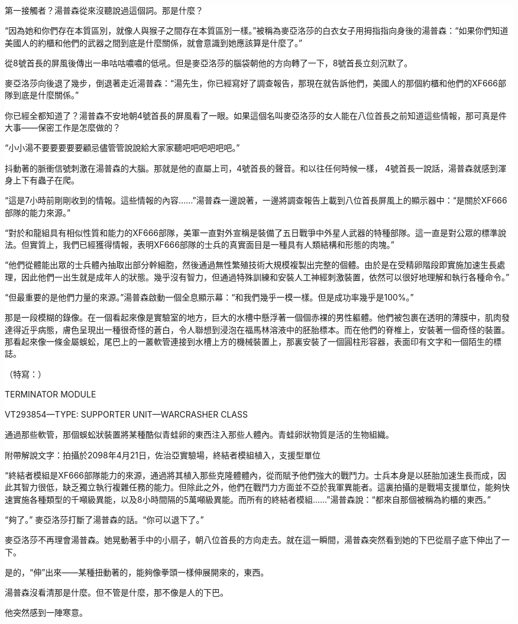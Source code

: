 第一接觸者？湯普森從來沒聽說過這個詞。那是什麼？



“因為她和你們存在本質區別，就像人與猴子之間存在本質區別一樣。”被稱為麥亞洛莎的白衣女子用拇指指向身後的湯普森：“如果你們知道美國人的約櫃和他們的武器之間到底是什麼關係，就會意識到她應該算是什麼了。”

從8號首長的屏風後傳出一串咕咕噥噥的低吼。但是麥亞洛莎的腦袋朝他的方向轉了一下，8號首長立刻沉默了。



麥亞洛莎向後退了幾步，倒退著走近湯普森：“湯先生，你已經寫好了調查報告，那現在就告訴他們，美國人的那個約櫃和他們的XF666部隊到底是什麼關係。”



你已經全都知道了？湯普森不安地朝4號首長的屏風看了一眼。如果這個名叫麥亞洛莎的女人能在八位首長之前知道這些情報，那可真是件大事——保密工作是怎麼做的？



“小小湯不要要要要要顧忌儘管管說說給大家家聽吧吧吧吧吧吧。”

抖動著的脈衝信號刺激在湯普森的大腦。那就是他的直屬上司，4號首長的聲音。和以往任何時候一樣， 4號首長一說話，湯普森就感到渾身上下有蟲子在爬。



“這是7小時前剛剛收到的情報。這些情報的內容……”湯普森一邊說著，一邊將調查報告上載到八位首長屏風上的顯示器中：“是關於XF666部隊的能力來源。”

“對於和龍組具有相似性質和能力的XF666部隊，美軍一直對外宣稱是裝備了五日戰爭中外星人武器的特種部隊。這一直是對公眾的標準說法。但實質上，我們已經獲得情報，表明XF666部隊的士兵的真實面目是一種具有人類結構和形態的肉塊。”

“他們從體能出眾的士兵體內抽取出部分幹細胞，然後通過無性繁殖技術大規模複製出完整的個體。由於是在受精卵階段即實施加速生長處理，因此他們一出生就是成年人的狀態。幾乎沒有智力，但通過特殊訓練和安裝人工神經刺激裝置，依然可以很好地理解和執行各種命令。”

“但最重要的是他們力量的來源。”湯普森啟動一個全息顯示幕：“和我們幾乎一模一樣。但是成功率幾乎是100%。”

那是一段模糊的錄像。在一個看起來像是實驗室的地方，巨大的水槽中懸浮著一個個赤裸的男性軀體。他們被包裹在透明的薄膜中，肌肉發達得近乎病態，膚色呈現出一種很奇怪的蒼白，令人聯想到浸泡在福馬林溶液中的胚胎標本。而在他們的脊椎上，安裝著一個奇怪的裝置。那看起來像一條金屬蜈蚣，尾巴上的一叢軟管連接到水槽上方的機械裝置上，那裏安裝了一個圓柱形容器，表面印有文字和一個陌生的標誌。



（特寫：）

TERMINATOR MODULE 

VT293854—TYPE: SUPPORTER UNIT—WARCRASHER CLASS



通過那些軟管，那個蜈蚣狀裝置將某種酷似青蛙卵的東西注入那些人體內。青蛙卵狀物質是活的生物組織。

附帶解說文字：拍攝於2098年4月21日，佐治亞實驗場，終結者模組植入，支援型單位



“終結者模組是XF666部隊能力的來源，通過將其植入那些克隆體體內，從而賦予他們強大的戰鬥力。士兵本身是以胚胎加速生長而成，因此其智力很低，缺乏獨立執行複雜任務的能力。但除此之外，他們在戰鬥力方面並不亞於我軍異能者。這裏拍攝的是戰場支援單位，能夠快速實施各種類型的千噸級異能，以及8小時間隔的5萬噸級異能。而所有的終結者模組……”湯普森說：“都來自那個被稱為約櫃的東西。”



“夠了。” 麥亞洛莎打斷了湯普森的話。“你可以退下了。”



麥亞洛莎不再理會湯普森。她晃動著手中的小扇子，朝八位首長的方向走去。就在這一瞬間，湯普森突然看到她的下巴從扇子底下伸出了一下。

是的，“伸”出來——某種扭動著的，能夠像拳頭一樣伸展開來的，東西。

湯普森沒看清那是什麼。但不管是什麼，那不像是人的下巴。

他突然感到一陣寒意。
